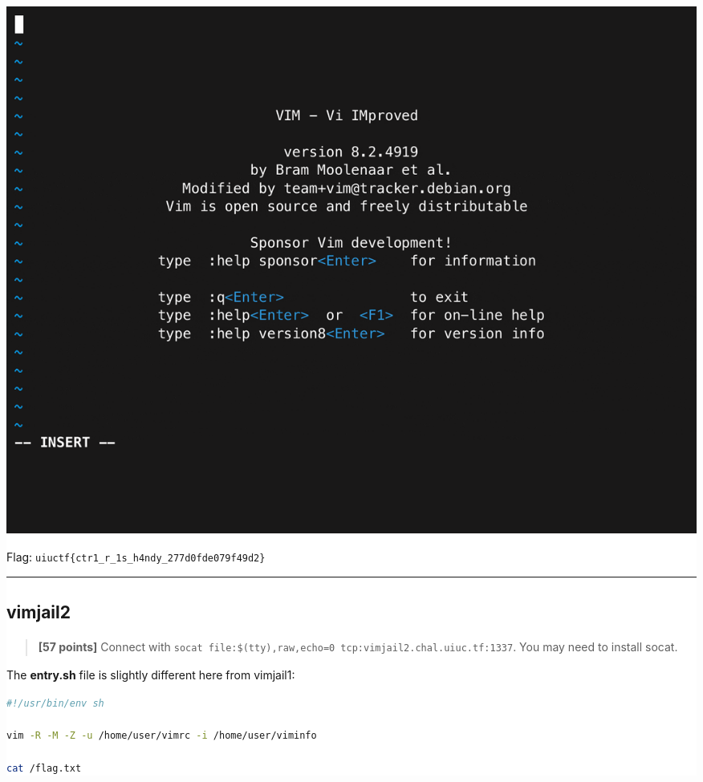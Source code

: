 ![](images/vimjail1-5.gif)

Flag: `uiuctf{ctr1_r_1s_h4ndy_277d0fde079f49d2}`

---

## vimjail2

>**[57 points]** Connect with `socat file:$(tty),raw,echo=0 tcp:vimjail2.chal.uiuc.tf:1337`. You may need to install socat.

The **entry.sh** file is slightly different here from vimjail1:

```sh
#!/usr/bin/env sh

vim -R -M -Z -u /home/user/vimrc -i /home/user/viminfo

cat /flag.txt
```
